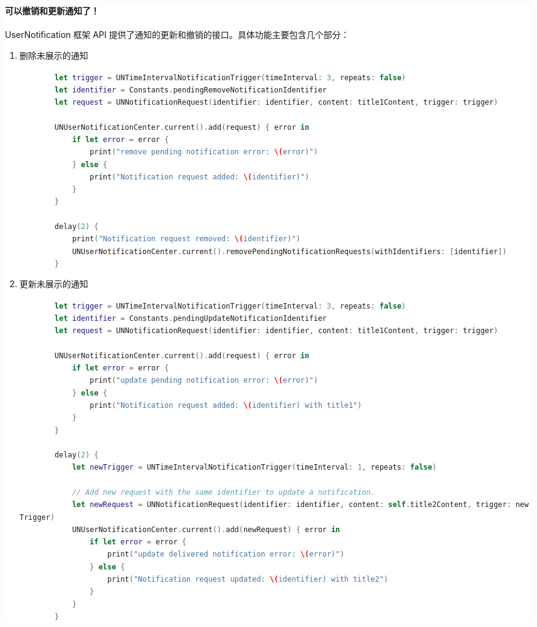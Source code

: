 #### 可以撤销和更新通知了！

UserNotification 框架 API 提供了通知的更新和撤销的接口。具体功能主要包含几个部分：

1. 删除未展示的通知
    
    ``` Swift
            let trigger = UNTimeIntervalNotificationTrigger(timeInterval: 3, repeats: false)
            let identifier = Constants.pendingRemoveNotificationIdentifier
            let request = UNNotificationRequest(identifier: identifier, content: title1Content, trigger: trigger)
            
            UNUserNotificationCenter.current().add(request) { error in
                if let error = error {
                    print("remove pending notification error: \(error)")
                } else {
                    print("Notification request added: \(identifier)")
                }
            }
            
            delay(2) {
                print("Notification request removed: \(identifier)")
                UNUserNotificationCenter.current().removePendingNotificationRequests(withIdentifiers: [identifier])
            }
    ```


2. 更新未展示的通知

    ``` Swift
            let trigger = UNTimeIntervalNotificationTrigger(timeInterval: 3, repeats: false)
            let identifier = Constants.pendingUpdateNotificationIdentifier
            let request = UNNotificationRequest(identifier: identifier, content: title1Content, trigger: trigger)
            
            UNUserNotificationCenter.current().add(request) { error in
                if let error = error {
                    print("update pending notification error: \(error)")
                } else {
                    print("Notification request added: \(identifier) with title1")
                }
            }
            
            delay(2) {
                let newTrigger = UNTimeIntervalNotificationTrigger(timeInterval: 1, repeats: false)
                
                // Add new request with the same identifier to update a notification.
                let newRequest = UNNotificationRequest(identifier: identifier, content: self.title2Content, trigger: newTrigger)
                UNUserNotificationCenter.current().add(newRequest) { error in
                    if let error = error {
                        print("update delivered notification error: \(error)")
                    } else {
                        print("Notification request updated: \(identifier) with title2")
                    }
                }
            }
    ```
